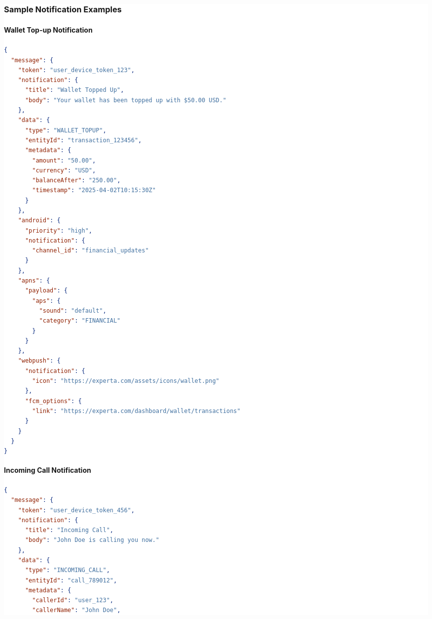 ### Sample Notification Examples

#### Wallet Top-up Notification

```json
{
  "message": {
    "token": "user_device_token_123",
    "notification": {
      "title": "Wallet Topped Up",
      "body": "Your wallet has been topped up with $50.00 USD."
    },
    "data": {
      "type": "WALLET_TOPUP",
      "entityId": "transaction_123456",
      "metadata": {
        "amount": "50.00",
        "currency": "USD",
        "balanceAfter": "250.00",
        "timestamp": "2025-04-02T10:15:30Z"
      }
    },
    "android": {
      "priority": "high",
      "notification": {
        "channel_id": "financial_updates"
      }
    },
    "apns": {
      "payload": {
        "aps": {
          "sound": "default",
          "category": "FINANCIAL"
        }
      }
    },
    "webpush": {
      "notification": {
        "icon": "https://experta.com/assets/icons/wallet.png"
      },
      "fcm_options": {
        "link": "https://experta.com/dashboard/wallet/transactions"
      }
    }
  }
}
```

#### Incoming Call Notification

```json
{
  "message": {
    "token": "user_device_token_456",
    "notification": {
      "title": "Incoming Call",
      "body": "John Doe is calling you now."
    },
    "data": {
      "type": "INCOMING_CALL",
      "entityId": "call_789012",
      "metadata": {
        "callerId": "user_123",
        "callerName": "John Doe",
```